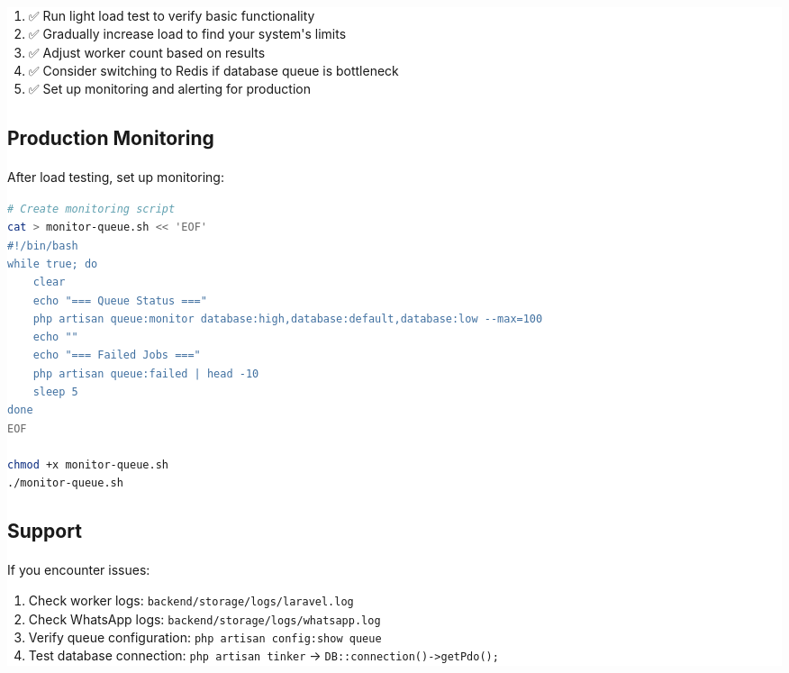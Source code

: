 1. ✅ Run light load test to verify basic functionality
2. ✅ Gradually increase load to find your system's limits
3. ✅ Adjust worker count based on results
4. ✅ Consider switching to Redis if database queue is bottleneck
5. ✅ Set up monitoring and alerting for production

## Production Monitoring

After load testing, set up monitoring:

```bash
# Create monitoring script
cat > monitor-queue.sh << 'EOF'
#!/bin/bash
while true; do
    clear
    echo "=== Queue Status ==="
    php artisan queue:monitor database:high,database:default,database:low --max=100
    echo ""
    echo "=== Failed Jobs ==="
    php artisan queue:failed | head -10
    sleep 5
done
EOF

chmod +x monitor-queue.sh
./monitor-queue.sh
```

## Support

If you encounter issues:
1. Check worker logs: `backend/storage/logs/laravel.log`
2. Check WhatsApp logs: `backend/storage/logs/whatsapp.log`
3. Verify queue configuration: `php artisan config:show queue`
4. Test database connection: `php artisan tinker` → `DB::connection()->getPdo();`
